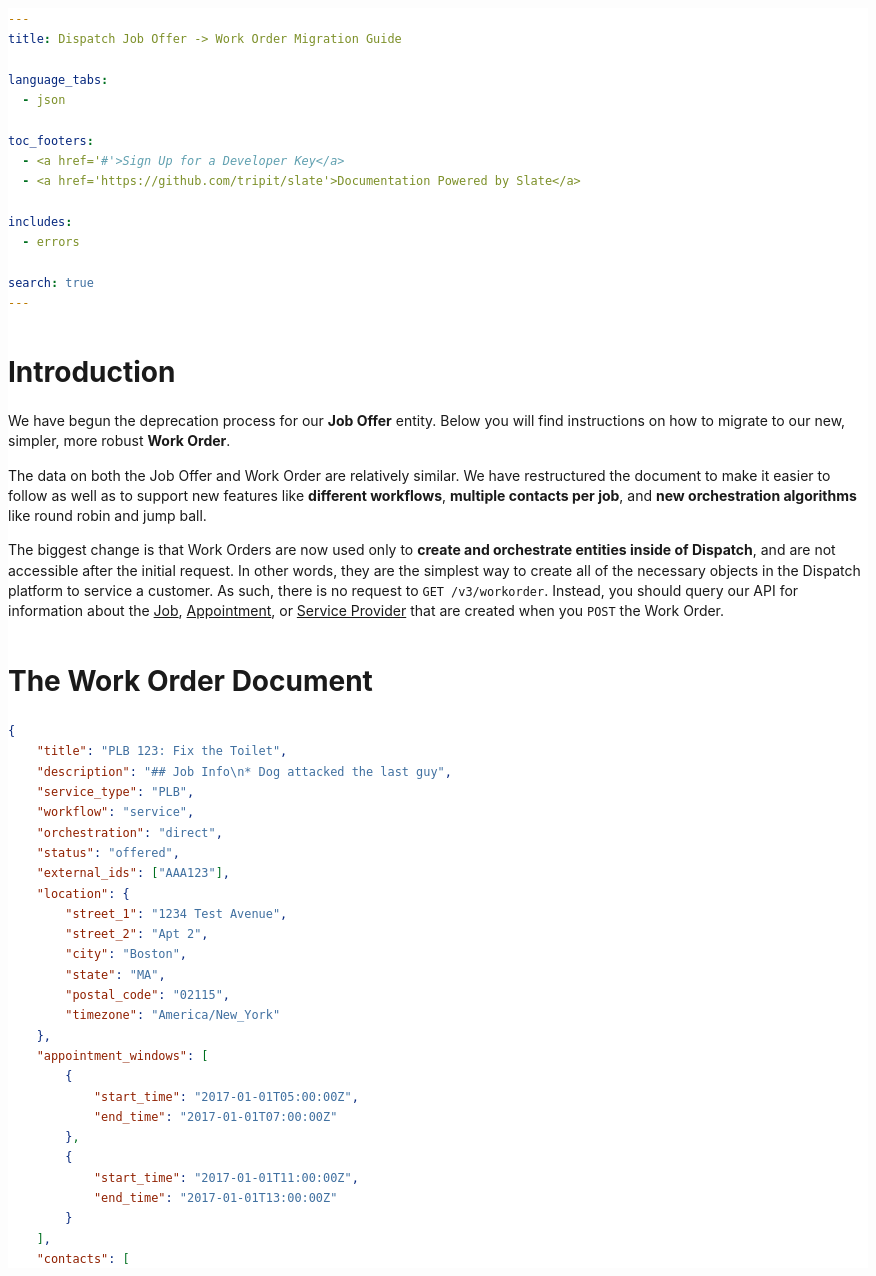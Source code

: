 ```yaml
---
title: Dispatch Job Offer -> Work Order Migration Guide

language_tabs:
  - json

toc_footers:
  - <a href='#'>Sign Up for a Developer Key</a>
  - <a href='https://github.com/tripit/slate'>Documentation Powered by Slate</a>

includes:
  - errors

search: true
---
```


# Introduction
We have begun the deprecation process for our **Job Offer** entity. Below you will find instructions on how to migrate to our new, simpler, more robust **Work Order**.

The data on both the Job Offer and Work Order are relatively similar. We have restructured the document to make it easier to follow as well as to support new features like **different workflows**, **multiple contacts per job**, and **new orchestration algorithms** like round robin and jump ball.

The biggest change is that Work Orders are now used only to **create and orchestrate entities inside of Dispatch**, and are not accessible after the initial request. In other words, they are the simplest way to create all of the necessary objects in the Dispatch platform to service a customer. As such, there is no request to `GET /v3/workorder`. Instead, you should query our API for information about the [Job](#jobs), [Appointment](#appointments), or [Service Provider](#service-provider) that are created when you `POST` the Work Order.

# The Work Order Document

```json
{
	"title": "PLB 123: Fix the Toilet",
	"description": "## Job Info\n* Dog attacked the last guy",
	"service_type": "PLB",
	"workflow": "service",
	"orchestration": "direct",
	"status": "offered",
	"external_ids": ["AAA123"],
	"location": {
		"street_1": "1234 Test Avenue",
		"street_2": "Apt 2",
		"city": "Boston",
		"state": "MA",
		"postal_code": "02115",
		"timezone": "America/New_York"
	},
	"appointment_windows": [
		{
			"start_time": "2017-01-01T05:00:00Z",
			"end_time": "2017-01-01T07:00:00Z"
		},
		{
			"start_time": "2017-01-01T11:00:00Z",
			"end_time": "2017-01-01T13:00:00Z"
		}
	],
	"contacts": [
```